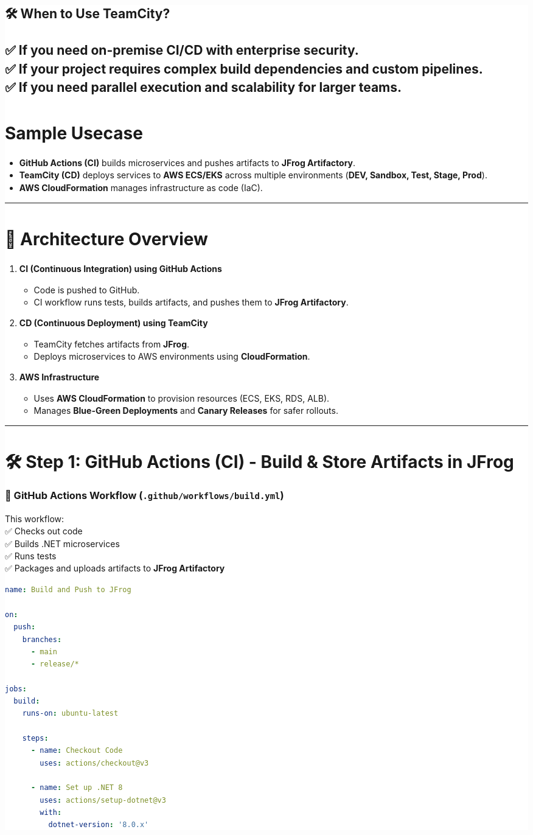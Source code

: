 
## **🛠 When to Use TeamCity?**
✅ If you need **on-premise CI/CD** with enterprise security.  
✅ If your project requires **complex build dependencies and custom pipelines**.  
✅ If you need **parallel execution and scalability** for larger teams.  
---
# **Sample Usecase**
- **GitHub Actions (CI)** builds microservices and pushes artifacts to **JFrog Artifactory**.  
- **TeamCity (CD)** deploys services to **AWS ECS/EKS** across multiple environments (**DEV, Sandbox, Test, Stage, Prod**).  
- **AWS CloudFormation** manages infrastructure as code (IaC).  

---

# **🚀 Architecture Overview**  
1. **CI (Continuous Integration) using GitHub Actions**  
   - Code is pushed to GitHub.  
   - CI workflow runs tests, builds artifacts, and pushes them to **JFrog Artifactory**.  

2. **CD (Continuous Deployment) using TeamCity**  
   - TeamCity fetches artifacts from **JFrog**.  
   - Deploys microservices to AWS environments using **CloudFormation**.  

3. **AWS Infrastructure**  
   - Uses **AWS CloudFormation** to provision resources (ECS, EKS, RDS, ALB).  
   - Manages **Blue-Green Deployments** and **Canary Releases** for safer rollouts.  

---

# **🛠 Step 1: GitHub Actions (CI) - Build & Store Artifacts in JFrog**  
### **📌 GitHub Actions Workflow (`.github/workflows/build.yml`)**  
This workflow:  
✅ Checks out code  
✅ Builds .NET microservices  
✅ Runs tests  
✅ Packages and uploads artifacts to **JFrog Artifactory**  

```yaml
name: Build and Push to JFrog

on:
  push:
    branches:
      - main
      - release/*

jobs:
  build:
    runs-on: ubuntu-latest

    steps:
      - name: Checkout Code
        uses: actions/checkout@v3

      - name: Set up .NET 8
        uses: actions/setup-dotnet@v3
        with:
          dotnet-version: '8.0.x'
```